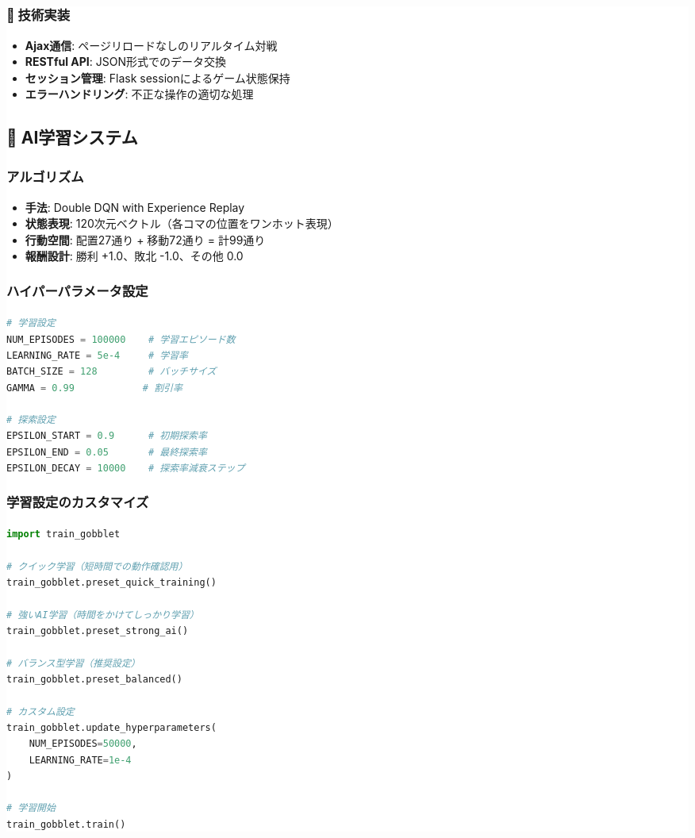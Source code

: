 ### 🔧 技術実装
- **Ajax通信**: ページリロードなしのリアルタイム対戦
- **RESTful API**: JSON形式でのデータ交換
- **セッション管理**: Flask sessionによるゲーム状態保持
- **エラーハンドリング**: 不正な操作の適切な処理

## 🧠 AI学習システム

### アルゴリズム
- **手法**: Double DQN with Experience Replay
- **状態表現**: 120次元ベクトル（各コマの位置をワンホット表現）
- **行動空間**: 配置27通り + 移動72通り = 計99通り
- **報酬設計**: 勝利 +1.0、敗北 -1.0、その他 0.0

### ハイパーパラメータ設定
```python
# 学習設定
NUM_EPISODES = 100000    # 学習エピソード数
LEARNING_RATE = 5e-4     # 学習率
BATCH_SIZE = 128         # バッチサイズ
GAMMA = 0.99            # 割引率

# 探索設定
EPSILON_START = 0.9      # 初期探索率
EPSILON_END = 0.05       # 最終探索率
EPSILON_DECAY = 10000    # 探索率減衰ステップ
```

### 学習設定のカスタマイズ
```python
import train_gobblet

# クイック学習（短時間での動作確認用）
train_gobblet.preset_quick_training()

# 強いAI学習（時間をかけてしっかり学習）
train_gobblet.preset_strong_ai()

# バランス型学習（推奨設定）
train_gobblet.preset_balanced()

# カスタム設定
train_gobblet.update_hyperparameters(
    NUM_EPISODES=50000,
    LEARNING_RATE=1e-4
)

# 学習開始
train_gobblet.train()
```
